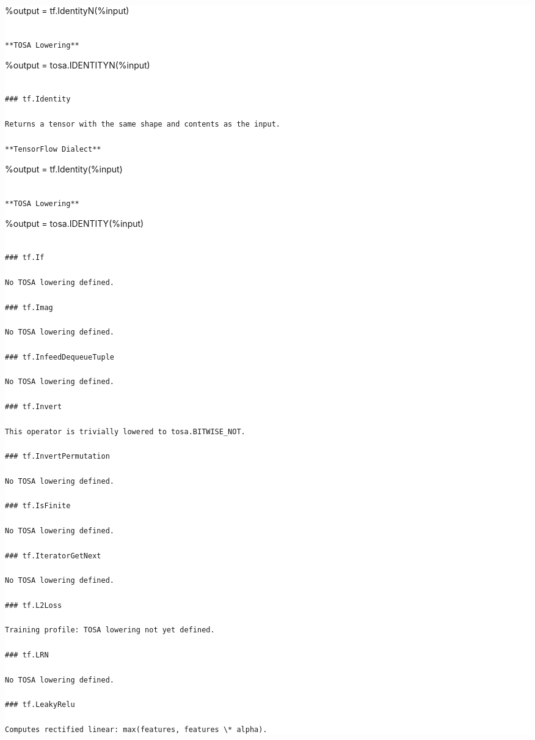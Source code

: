 %output = tf.IdentityN(%input)
```

**TOSA Lowering**

```
%output = tosa.IDENTITYN(%input)
```

### tf.Identity

Returns a tensor with the same shape and contents as the input.

**TensorFlow Dialect**

```
%output = tf.Identity(%input)
```

**TOSA Lowering**

```
%output = tosa.IDENTITY(%input)
```

### tf.If

No TOSA lowering defined.

### tf.Imag

No TOSA lowering defined.

### tf.InfeedDequeueTuple

No TOSA lowering defined.

### tf.Invert

This operator is trivially lowered to tosa.BITWISE_NOT.

### tf.InvertPermutation

No TOSA lowering defined.

### tf.IsFinite

No TOSA lowering defined.

### tf.IteratorGetNext

No TOSA lowering defined.

### tf.L2Loss

Training profile: TOSA lowering not yet defined.

### tf.LRN

No TOSA lowering defined.

### tf.LeakyRelu

Computes rectified linear: max(features, features \* alpha).

```